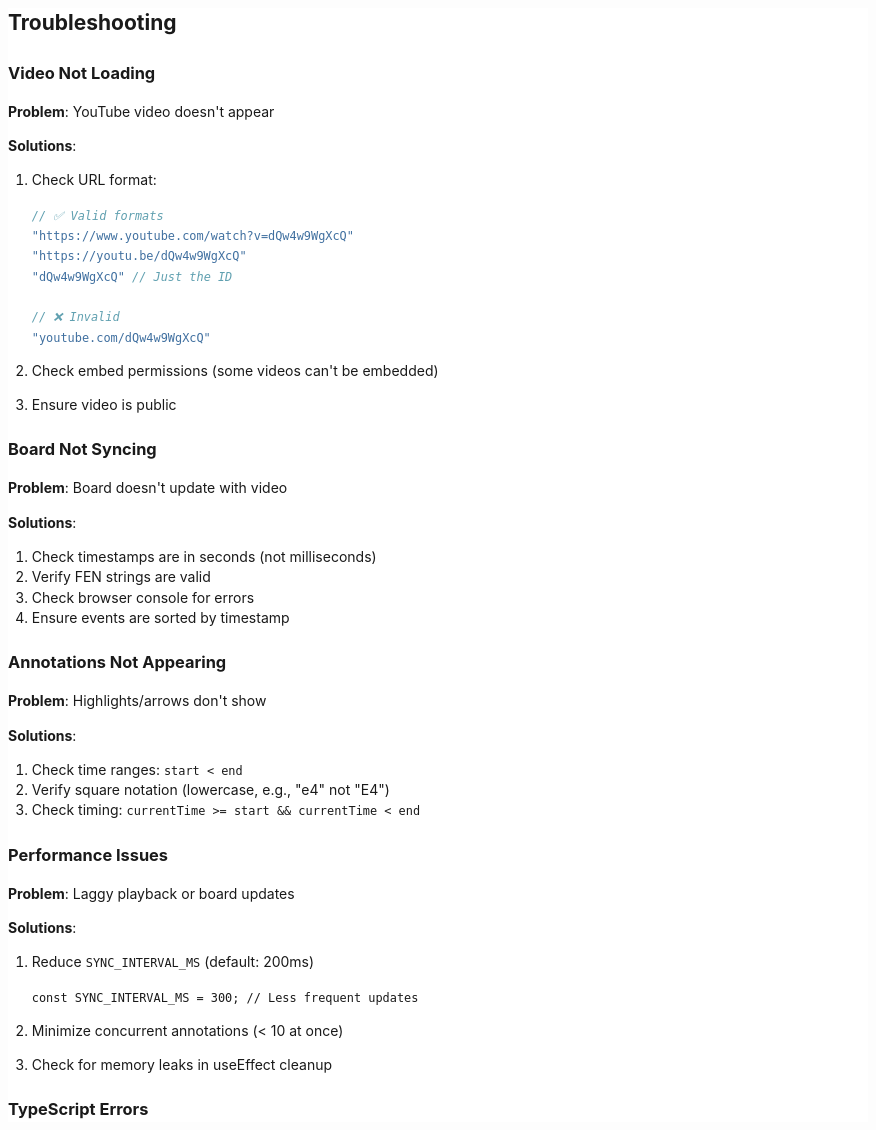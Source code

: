 
## Troubleshooting

### Video Not Loading

**Problem**: YouTube video doesn't appear

**Solutions**:
1. Check URL format:
   ```typescript
   // ✅ Valid formats
   "https://www.youtube.com/watch?v=dQw4w9WgXcQ"
   "https://youtu.be/dQw4w9WgXcQ"
   "dQw4w9WgXcQ" // Just the ID
   
   // ❌ Invalid
   "youtube.com/dQw4w9WgXcQ"
   ```

2. Check embed permissions (some videos can't be embedded)
3. Ensure video is public

### Board Not Syncing

**Problem**: Board doesn't update with video

**Solutions**:
1. Check timestamps are in seconds (not milliseconds)
2. Verify FEN strings are valid
3. Check browser console for errors
4. Ensure events are sorted by timestamp

### Annotations Not Appearing

**Problem**: Highlights/arrows don't show

**Solutions**:
1. Check time ranges: `start < end`
2. Verify square notation (lowercase, e.g., "e4" not "E4")
3. Check timing: `currentTime >= start && currentTime < end`

### Performance Issues

**Problem**: Laggy playback or board updates

**Solutions**:
1. Reduce `SYNC_INTERVAL_MS` (default: 200ms)
   ```tsx
   const SYNC_INTERVAL_MS = 300; // Less frequent updates
   ```

2. Minimize concurrent annotations (< 10 at once)
3. Check for memory leaks in useEffect cleanup

### TypeScript Errors

